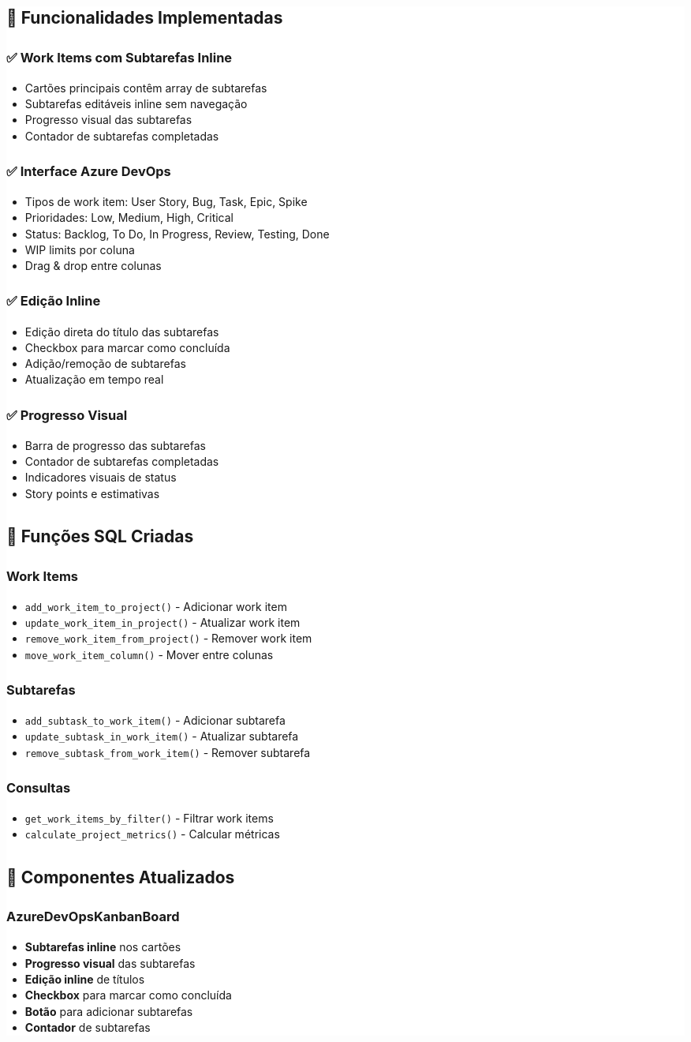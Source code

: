 ## 🎨 Funcionalidades Implementadas

### ✅ Work Items com Subtarefas Inline
- Cartões principais contêm array de subtarefas
- Subtarefas editáveis inline sem navegação
- Progresso visual das subtarefas
- Contador de subtarefas completadas

### ✅ Interface Azure DevOps
- Tipos de work item: User Story, Bug, Task, Epic, Spike
- Prioridades: Low, Medium, High, Critical
- Status: Backlog, To Do, In Progress, Review, Testing, Done
- WIP limits por coluna
- Drag & drop entre colunas

### ✅ Edição Inline
- Edição direta do título das subtarefas
- Checkbox para marcar como concluída
- Adição/remoção de subtarefas
- Atualização em tempo real

### ✅ Progresso Visual
- Barra de progresso das subtarefas
- Contador de subtarefas completadas
- Indicadores visuais de status
- Story points e estimativas

## 🔧 Funções SQL Criadas

### Work Items
- `add_work_item_to_project()` - Adicionar work item
- `update_work_item_in_project()` - Atualizar work item
- `remove_work_item_from_project()` - Remover work item
- `move_work_item_column()` - Mover entre colunas

### Subtarefas
- `add_subtask_to_work_item()` - Adicionar subtarefa
- `update_subtask_in_work_item()` - Atualizar subtarefa
- `remove_subtask_from_work_item()` - Remover subtarefa

### Consultas
- `get_work_items_by_filter()` - Filtrar work items
- `calculate_project_metrics()` - Calcular métricas

## 🎯 Componentes Atualizados

### AzureDevOpsKanbanBoard
- **Subtarefas inline** nos cartões
- **Progresso visual** das subtarefas
- **Edição inline** de títulos
- **Checkbox** para marcar como concluída
- **Botão** para adicionar subtarefas
- **Contador** de subtarefas

